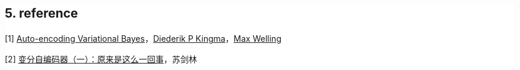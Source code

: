## 5. reference

[1] [Auto-encoding Variational Bayes](https://arxiv.org/abs/1312.6114)，[Diederik P Kingma](https://arxiv.org/search/stat?searchtype=author&query=Kingma%2C+D+P)，[Max Welling](https://arxiv.org/search/stat?searchtype=author&query=Welling%2C+M)

[2] [ 变分自编码器（一）：原来是这么一回事](https://kexue.fm/archives/5253)，苏剑林